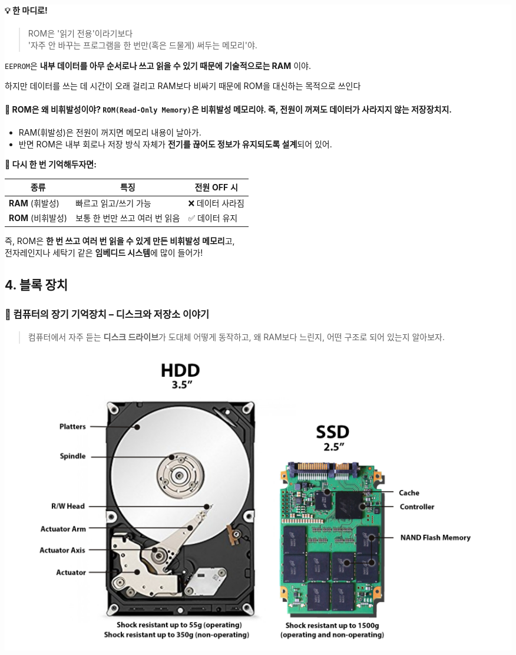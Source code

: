 #### 💡 한 마디로!

> ROM은 '읽기 전용'이라기보다\
> '자주 안 바꾸는 프로그램을 한 번만(혹은 드물게) 써두는 메모리'야.

`EEPROM`은 **내부 데이터를 아무 순서로나 쓰고 읽을 수 있기 때문에 기술적으로는 RAM**
이야.

하지만 데이터를 쓰는 데 시간이 오래 걸리고 RAM보다 비싸기 때문에 ROM을 대신하는
&#x20;목적으로 쓰인다

#### 🔋 ROM은 왜 비휘발성이야? `ROM(Read-Only Memory)`은 **비휘발성 메모리**야. 즉, **전원이 꺼져도** 데이터가 **사라지지 않는 저장장치**지.



* RAM(휘발성)은 전원이 꺼지면 메모리 내용이 날아가.
* 반면 ROM은 내부 회로나 저장 방식 자체가 **전기를 끊어도 정보가 유지되도록 설계**되어 있어.



**📌 다시 한 번 기억해두자면:**

| 종류             | 특징                 | 전원 OFF 시  |
| -------------- | ------------------ | --------- |
| **RAM** (휘발성)  | 빠르고 읽고/쓰기 가능       | ❌ 데이터 사라짐 |
| **ROM** (비휘발성) | 보통 한 번만 쓰고 여러 번 읽음 | ✅ 데이터 유지  |

즉, ROM은 **한 번 쓰고 여러 번 읽을 수 있게 만든 비휘발성 메모리**고,\
전자레인지나 세탁기 같은 **임베디드 시스템**에 많이 들어가!

## 4. 블록 장치

### 💽 컴퓨터의 장기 기억장치 – 디스크와 저장소 이야기

> 컴퓨터에서 자주 듣는 **디스크 드라이브**가 도대체 어떻게 동작하고, 왜 RAM보다 느린지, 어떤 구조로 되어 있는지 알아보자.

<figure><img src="../../.gitbook/assets/image (7) (1) (1) (1) (1) (1).png" alt=""><figcaption></figcaption></figure>
